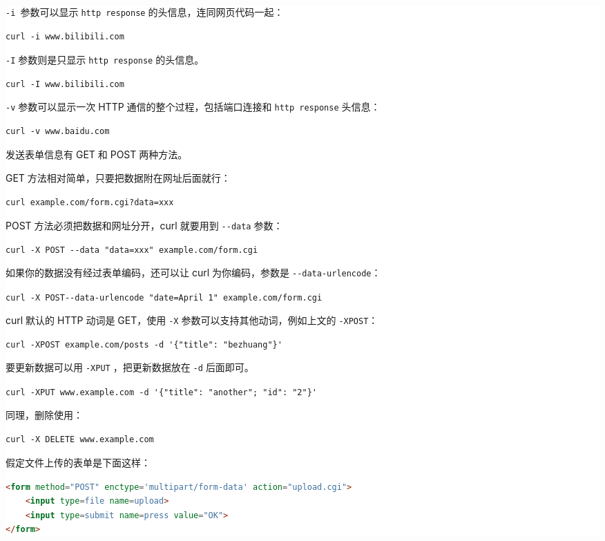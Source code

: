 `-i `参数可以显示 `http response` 的头信息，连同网页代码一起：

```
curl -i www.bilibili.com
```

`-I` 参数则是只显示 `http response` 的头信息。

```
curl -I www.bilibili.com
```

`-v` 参数可以显示一次 HTTP 通信的整个过程，包括端口连接和 `http response` 头信息：

```
curl -v www.baidu.com
```

发送表单信息有 GET 和 POST 两种方法。

GET 方法相对简单，只要把数据附在网址后面就行：

```
curl example.com/form.cgi?data=xxx
```

POST 方法必须把数据和网址分开，curl 就要用到 `--data` 参数：

```
curl -X POST --data "data=xxx" example.com/form.cgi
```

如果你的数据没有经过表单编码，还可以让 curl 为你编码，参数是 `--data-urlencode`：

```
curl -X POST--data-urlencode "date=April 1" example.com/form.cgi
```

curl 默认的 HTTP 动词是 GET，使用 `-X` 参数可以支持其他动词，例如上文的 `-XPOST`：

```
curl -XPOST example.com/posts -d '{"title": "bezhuang"}' 
```

要更新数据可以用 `-XPUT` ，把更新数据放在 `-d` 后面即可。

```
curl -XPUT www.example.com -d '{"title": "another"; "id": "2"}' 
```

同理，删除使用：

```
curl -X DELETE www.example.com
```

假定文件上传的表单是下面这样：

```html
<form method="POST" enctype='multipart/form-data' action="upload.cgi">
    <input type=file name=upload>
    <input type=submit name=press value="OK">
</form>
```
